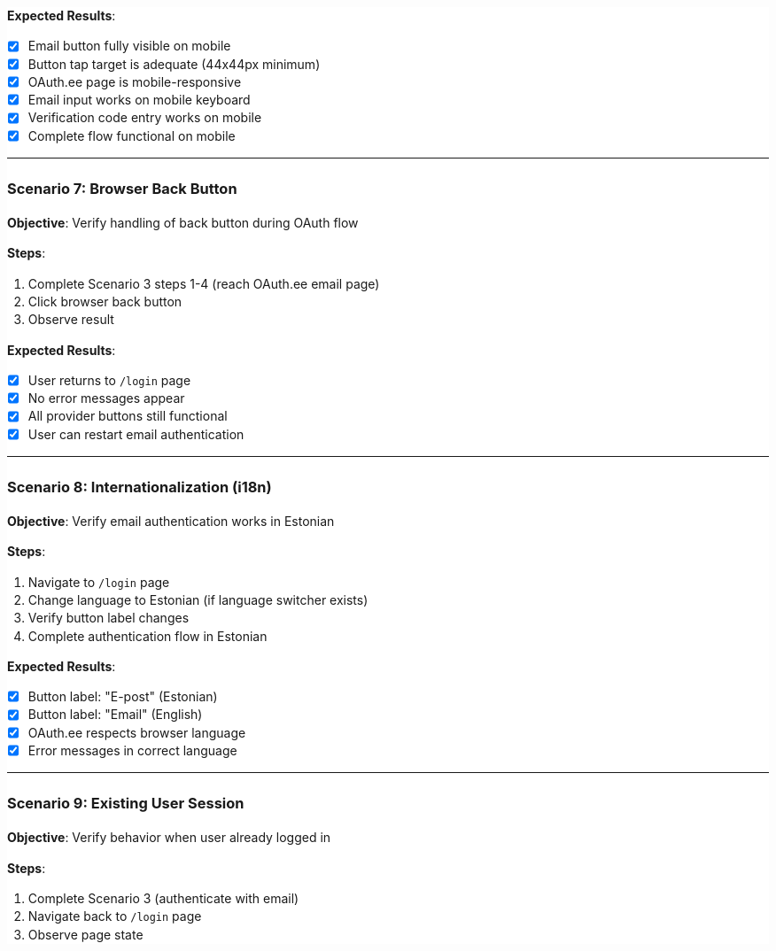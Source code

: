 **Expected Results**:

- [x] Email button fully visible on mobile
- [x] Button tap target is adequate (44x44px minimum)
- [x] OAuth.ee page is mobile-responsive
- [x] Email input works on mobile keyboard
- [x] Verification code entry works on mobile
- [x] Complete flow functional on mobile

---

### Scenario 7: Browser Back Button

**Objective**: Verify handling of back button during OAuth flow

**Steps**:

1. Complete Scenario 3 steps 1-4 (reach OAuth.ee email page)
2. Click browser back button
3. Observe result

**Expected Results**:

- [x] User returns to `/login` page
- [x] No error messages appear
- [x] All provider buttons still functional
- [x] User can restart email authentication

---

### Scenario 8: Internationalization (i18n)

**Objective**: Verify email authentication works in Estonian

**Steps**:

1. Navigate to `/login` page
2. Change language to Estonian (if language switcher exists)
3. Verify button label changes
4. Complete authentication flow in Estonian

**Expected Results**:

- [x] Button label: "E-post" (Estonian)
- [x] Button label: "Email" (English)
- [x] OAuth.ee respects browser language
- [x] Error messages in correct language

---

### Scenario 9: Existing User Session

**Objective**: Verify behavior when user already logged in

**Steps**:

1. Complete Scenario 3 (authenticate with email)
2. Navigate back to `/login` page
3. Observe page state
